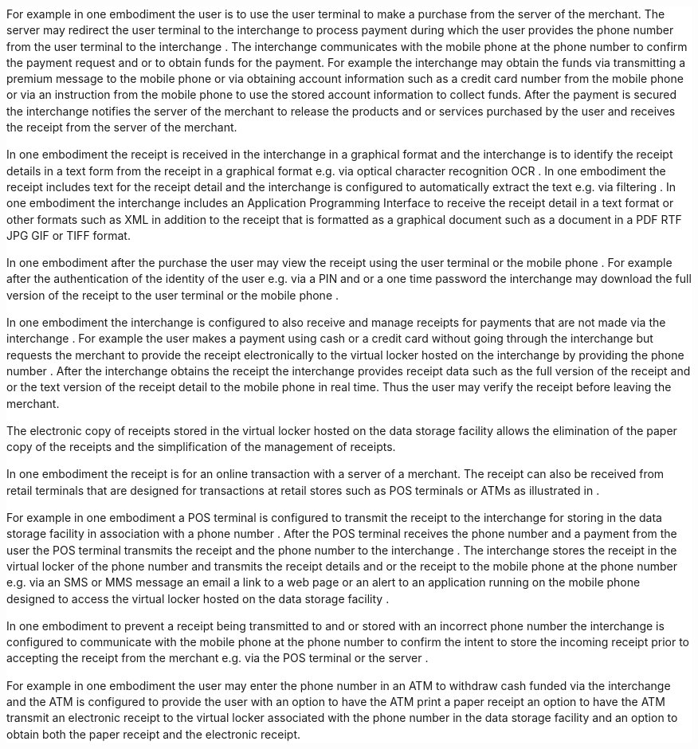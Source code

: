 For example in one embodiment the user is to use the user terminal to make a purchase from the server of the merchant. The server may redirect the user terminal to the interchange to process payment during which the user provides the phone number from the user terminal to the interchange . The interchange communicates with the mobile phone at the phone number to confirm the payment request and or to obtain funds for the payment. For example the interchange may obtain the funds via transmitting a premium message to the mobile phone or via obtaining account information such as a credit card number from the mobile phone or via an instruction from the mobile phone to use the stored account information to collect funds. After the payment is secured the interchange notifies the server of the merchant to release the products and or services purchased by the user and receives the receipt from the server of the merchant.

In one embodiment the receipt is received in the interchange in a graphical format and the interchange is to identify the receipt details in a text form from the receipt in a graphical format e.g. via optical character recognition OCR . In one embodiment the receipt includes text for the receipt detail and the interchange is configured to automatically extract the text e.g. via filtering . In one embodiment the interchange includes an Application Programming Interface to receive the receipt detail in a text format or other formats such as XML in addition to the receipt that is formatted as a graphical document such as a document in a PDF RTF JPG GIF or TIFF format.

In one embodiment after the purchase the user may view the receipt using the user terminal or the mobile phone . For example after the authentication of the identity of the user e.g. via a PIN and or a one time password the interchange may download the full version of the receipt to the user terminal or the mobile phone .

In one embodiment the interchange is configured to also receive and manage receipts for payments that are not made via the interchange . For example the user makes a payment using cash or a credit card without going through the interchange but requests the merchant to provide the receipt electronically to the virtual locker hosted on the interchange by providing the phone number . After the interchange obtains the receipt the interchange provides receipt data such as the full version of the receipt and or the text version of the receipt detail to the mobile phone in real time. Thus the user may verify the receipt before leaving the merchant.

The electronic copy of receipts stored in the virtual locker hosted on the data storage facility allows the elimination of the paper copy of the receipts and the simplification of the management of receipts.

In one embodiment the receipt is for an online transaction with a server of a merchant. The receipt can also be received from retail terminals that are designed for transactions at retail stores such as POS terminals or ATMs as illustrated in .

For example in one embodiment a POS terminal is configured to transmit the receipt to the interchange for storing in the data storage facility in association with a phone number . After the POS terminal receives the phone number and a payment from the user the POS terminal transmits the receipt and the phone number to the interchange . The interchange stores the receipt in the virtual locker of the phone number and transmits the receipt details and or the receipt to the mobile phone at the phone number e.g. via an SMS or MMS message an email a link to a web page or an alert to an application running on the mobile phone designed to access the virtual locker hosted on the data storage facility .

In one embodiment to prevent a receipt being transmitted to and or stored with an incorrect phone number the interchange is configured to communicate with the mobile phone at the phone number to confirm the intent to store the incoming receipt prior to accepting the receipt from the merchant e.g. via the POS terminal or the server .

For example in one embodiment the user may enter the phone number in an ATM to withdraw cash funded via the interchange and the ATM is configured to provide the user with an option to have the ATM print a paper receipt an option to have the ATM transmit an electronic receipt to the virtual locker associated with the phone number in the data storage facility and an option to obtain both the paper receipt and the electronic receipt.
